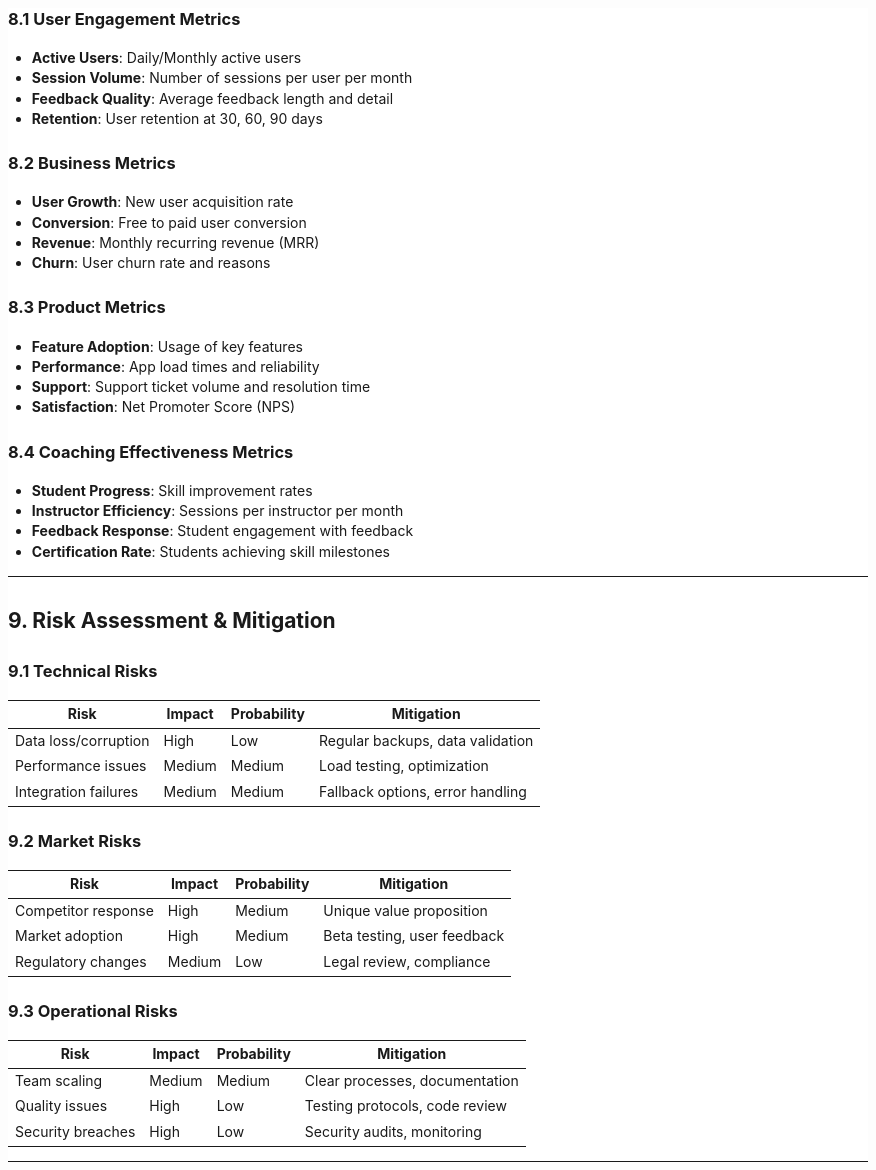 ### 8.1 User Engagement Metrics
- **Active Users**: Daily/Monthly active users
- **Session Volume**: Number of sessions per user per month
- **Feedback Quality**: Average feedback length and detail
- **Retention**: User retention at 30, 60, 90 days

### 8.2 Business Metrics
- **User Growth**: New user acquisition rate
- **Conversion**: Free to paid user conversion
- **Revenue**: Monthly recurring revenue (MRR)
- **Churn**: User churn rate and reasons

### 8.3 Product Metrics
- **Feature Adoption**: Usage of key features
- **Performance**: App load times and reliability
- **Support**: Support ticket volume and resolution time
- **Satisfaction**: Net Promoter Score (NPS)

### 8.4 Coaching Effectiveness Metrics
- **Student Progress**: Skill improvement rates
- **Instructor Efficiency**: Sessions per instructor per month
- **Feedback Response**: Student engagement with feedback
- **Certification Rate**: Students achieving skill milestones

---

## 9. Risk Assessment & Mitigation

### 9.1 Technical Risks
| Risk | Impact | Probability | Mitigation |
|------|--------|-------------|------------|
| Data loss/corruption | High | Low | Regular backups, data validation |
| Performance issues | Medium | Medium | Load testing, optimization |
| Integration failures | Medium | Medium | Fallback options, error handling |

### 9.2 Market Risks
| Risk | Impact | Probability | Mitigation |
|------|--------|-------------|------------|
| Competitor response | High | Medium | Unique value proposition |
| Market adoption | High | Medium | Beta testing, user feedback |
| Regulatory changes | Medium | Low | Legal review, compliance |

### 9.3 Operational Risks
| Risk | Impact | Probability | Mitigation |
|------|--------|-------------|------------|
| Team scaling | Medium | Medium | Clear processes, documentation |
| Quality issues | High | Low | Testing protocols, code review |
| Security breaches | High | Low | Security audits, monitoring |

---